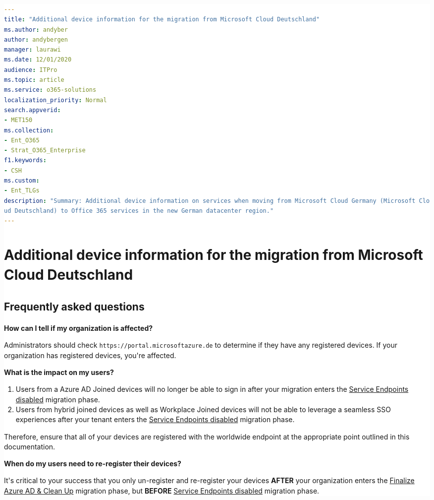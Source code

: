 ```yaml
---
title: "Additional device information for the migration from Microsoft Cloud Deutschland"
ms.author: andyber
author: andybergen
manager: laurawi
ms.date: 12/01/2020
audience: ITPro
ms.topic: article
ms.service: o365-solutions
localization_priority: Normal
search.appverid:
- MET150
ms.collection: 
- Ent_O365
- Strat_O365_Enterprise
f1.keywords:
- CSH
ms.custom:
- Ent_TLGs
description: "Summary: Additional device information on services when moving from Microsoft Cloud Germany (Microsoft Cloud Deutschland) to Office 365 services in the new German datacenter region."
---
```


# Additional device information for the migration from Microsoft Cloud Deutschland

## Frequently asked questions

**How can I tell if my organization is affected?**

Administrators should check `https://portal.microsoftazure.de` to determine if they have any registered devices. If your organization has registered devices, you're affected.

**What is the impact on my users?**

1. Users from a Azure AD Joined devices will no longer be able to sign in after your migration enters the [Service Endpoints disabled](ms-cloud-germany-transition.md#how-is-the-migration-organized) migration phase.
2. Users from hybrid joined devices as well as Workplace Joined devices will not be able to leverage a seamless SSO experiences after your tenant enters the [Service Endpoints disabled](ms-cloud-germany-transition.md#how-is-the-migration-organized) migration phase.

Therefore, ensure that all of your devices are registered with the worldwide endpoint at the appropriate point outlined in this documentation.

**When do my users need to re-register their devices?**

It's critical to your success that you only un-register and re-register your devices **AFTER** your organization enters the [Finalize Azure AD & Clean Up](ms-cloud-germany-transition.md#how-is-the-migration-organized) migration phase, but **BEFORE** [Service Endpoints disabled](ms-cloud-germany-transition.md#how-is-the-migration-organized) migration phase.
